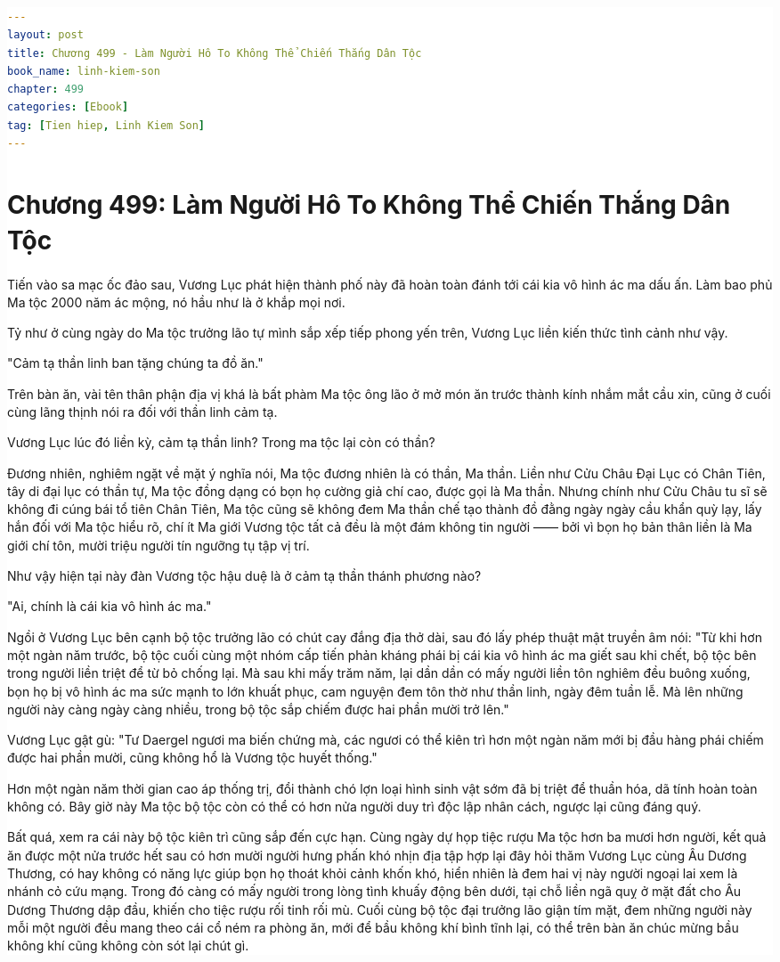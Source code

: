 ```yaml
---
layout: post
title: Chương 499 - Làm Người Hô To Không Thể Chiến Thắng Dân Tộc
book_name: linh-kiem-son
chapter: 499
categories: [Ebook]
tag: [Tien hiep, Linh Kiem Son]
---
```


# Chương 499: Làm Người Hô To Không Thể Chiến Thắng Dân Tộc

Tiến vào sa mạc ốc đảo sau, Vương Lục phát hiện thành phố này đã hoàn toàn đánh tới cái kia vô hình ác ma dấu ấn. Làm bao phủ Ma tộc 2000 năm ác mộng, nó hầu như là ở khắp mọi nơi.

Tỷ như ở cùng ngày do Ma tộc trưởng lão tự mình sắp xếp tiếp phong yến trên, Vương Lục liền kiến thức tình cảnh như vậy.

"Cảm tạ thần linh ban tặng chúng ta đồ ăn."

Trên bàn ăn, vài tên thân phận địa vị khá là bất phàm Ma tộc ông lão ở mở món ăn trước thành kính nhắm mắt cầu xin, cũng ở cuối cùng lãng thịnh nói ra đối với thần linh cảm tạ.

Vương Lục lúc đó liền kỳ, cảm tạ thần linh? Trong ma tộc lại còn có thần?

Đương nhiên, nghiêm ngặt về mặt ý nghĩa nói, Ma tộc đương nhiên là có thần, Ma thần. Liền như Cửu Châu Đại Lục có Chân Tiên, tây di đại lục có thần tự, Ma tộc đồng dạng có bọn họ cường giả chí cao, được gọi là Ma thần. Nhưng chính như Cửu Châu tu sĩ sẽ không đi cúng bái tổ tiên Chân Tiên, Ma tộc cũng sẽ không đem Ma thần chế tạo thành đồ đằng ngày ngày cầu khẩn quỳ lạy, lấy hắn đối với Ma tộc hiểu rõ, chí ít Ma giới Vương tộc tất cả đều là một đám không tin người —— bởi vì bọn họ bản thân liền là Ma giới chí tôn, mười triệu người tín ngưỡng tụ tập vị trí.

Như vậy hiện tại này đàn Vương tộc hậu duệ là ở cảm tạ thần thánh phương nào?

"Ai, chính là cái kia vô hình ác ma."

Ngồi ở Vương Lục bên cạnh bộ tộc trưởng lão có chút cay đắng địa thở dài, sau đó lấy phép thuật mật truyền âm nói: "Từ khi hơn một ngàn năm trước, bộ tộc cuối cùng một nhóm cấp tiến phản kháng phái bị cái kia vô hình ác ma giết sau khi chết, bộ tộc bên trong người liền triệt để từ bỏ chống lại. Mà sau khi mấy trăm năm, lại dần dần có mấy người liền tôn nghiêm đều buông xuống, bọn họ bị vô hình ác ma sức mạnh to lớn khuất phục, cam nguyện đem tôn thờ như thần linh, ngày đêm tuần lễ. Mà lên những người này càng ngày càng nhiều, trong bộ tộc sắp chiếm được hai phần mười trở lên."

Vương Lục gật gù: "Tư Daergel ngươi ma biến chứng mà, các ngươi có thể kiên trì hơn một ngàn năm mới bị đầu hàng phái chiếm được hai phần mười, cũng không hổ là Vương tộc huyết thống."

Hơn một ngàn năm thời gian cao áp thống trị, đổi thành chó lợn loại hình sinh vật sớm đã bị triệt để thuần hóa, dã tính hoàn toàn không có. Bây giờ này Ma tộc bộ tộc còn có thể có hơn nửa người duy trì độc lập nhân cách, ngược lại cũng đáng quý.

Bất quá, xem ra cái này bộ tộc kiên trì cũng sắp đến cực hạn. Cùng ngày dự họp tiệc rượu Ma tộc hơn ba mươi hơn người, kết quả ăn được một nửa trước hết sau có hơn mười người hưng phấn khó nhịn địa tập hợp lại đây hỏi thăm Vương Lục cùng Âu Dương Thương, có hay không có năng lực giúp bọn họ thoát khỏi cảnh khốn khó, hiển nhiên là đem hai vị này người ngoại lai xem là nhánh cỏ cứu mạng. Trong đó càng có mấy người trong lòng tình khuấy động bên dưới, tại chỗ liền ngã quỵ ở mặt đất cho Âu Dương Thương dập đầu, khiến cho tiệc rượu rối tinh rối mù. Cuối cùng bộ tộc đại trưởng lão giận tím mặt, đem những người này mỗi một người đều mang theo cái cổ ném ra phòng ăn, mới để bầu không khí bình tĩnh lại, có thể trên bàn ăn chúc mừng bầu không khí cũng không còn sót lại chút gì.
